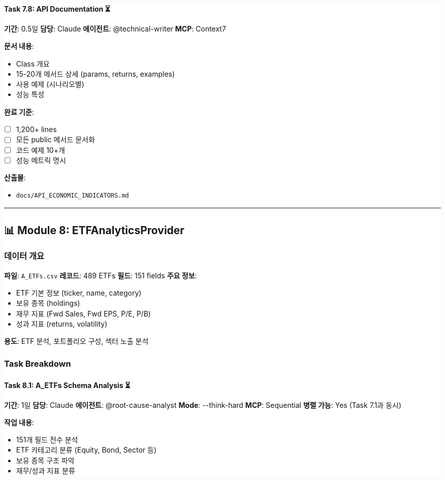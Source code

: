 
#### Task 7.8: API Documentation ⏳
**기간**: 0.5일
**담당**: Claude
**에이전트**: @technical-writer
**MCP**: Context7

**문서 내용**:
- Class 개요
- 15-20개 메서드 상세 (params, returns, examples)
- 사용 예제 (시나리오별)
- 성능 특성

**완료 기준**:
- [ ] 1,200+ lines
- [ ] 모든 public 메서드 문서화
- [ ] 코드 예제 10+개
- [ ] 성능 메트릭 명시

**산출물**:
- `docs/API_ECONOMIC_INDICATORS.md`

---

## 📊 Module 8: ETFAnalyticsProvider

### 데이터 개요

**파일**: `A_ETFs.csv`
**레코드**: 489 ETFs
**필드**: 151 fields
**주요 정보**:
- ETF 기본 정보 (ticker, name, category)
- 보유 종목 (holdings)
- 재무 지표 (Fwd Sales, Fwd EPS, P/E, P/B)
- 성과 지표 (returns, volatility)

**용도**: ETF 분석, 포트폴리오 구성, 섹터 노출 분석

### Task Breakdown

#### Task 8.1: A_ETFs Schema Analysis ⏳
**기간**: 1일
**담당**: Claude
**에이전트**: @root-cause-analyst
**Mode**: --think-hard
**MCP**: Sequential
**병렬 가능**: Yes (Task 7.1과 동시)

**작업 내용**:
- 151개 필드 전수 분석
- ETF 카테고리 분류 (Equity, Bond, Sector 등)
- 보유 종목 구조 파악
- 재무/성과 지표 분류

